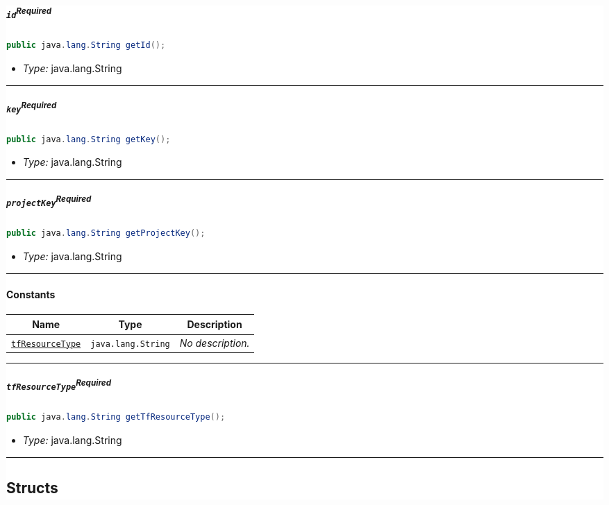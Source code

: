 
##### `id`<sup>Required</sup> <a name="id" id="@cdktf/provider-launchdarkly.dataLaunchdarklySegment.DataLaunchdarklySegment.property.id"></a>

```java
public java.lang.String getId();
```

- *Type:* java.lang.String

---

##### `key`<sup>Required</sup> <a name="key" id="@cdktf/provider-launchdarkly.dataLaunchdarklySegment.DataLaunchdarklySegment.property.key"></a>

```java
public java.lang.String getKey();
```

- *Type:* java.lang.String

---

##### `projectKey`<sup>Required</sup> <a name="projectKey" id="@cdktf/provider-launchdarkly.dataLaunchdarklySegment.DataLaunchdarklySegment.property.projectKey"></a>

```java
public java.lang.String getProjectKey();
```

- *Type:* java.lang.String

---

#### Constants <a name="Constants" id="Constants"></a>

| **Name** | **Type** | **Description** |
| --- | --- | --- |
| <code><a href="#@cdktf/provider-launchdarkly.dataLaunchdarklySegment.DataLaunchdarklySegment.property.tfResourceType">tfResourceType</a></code> | <code>java.lang.String</code> | *No description.* |

---

##### `tfResourceType`<sup>Required</sup> <a name="tfResourceType" id="@cdktf/provider-launchdarkly.dataLaunchdarklySegment.DataLaunchdarklySegment.property.tfResourceType"></a>

```java
public java.lang.String getTfResourceType();
```

- *Type:* java.lang.String

---

## Structs <a name="Structs" id="Structs"></a>
